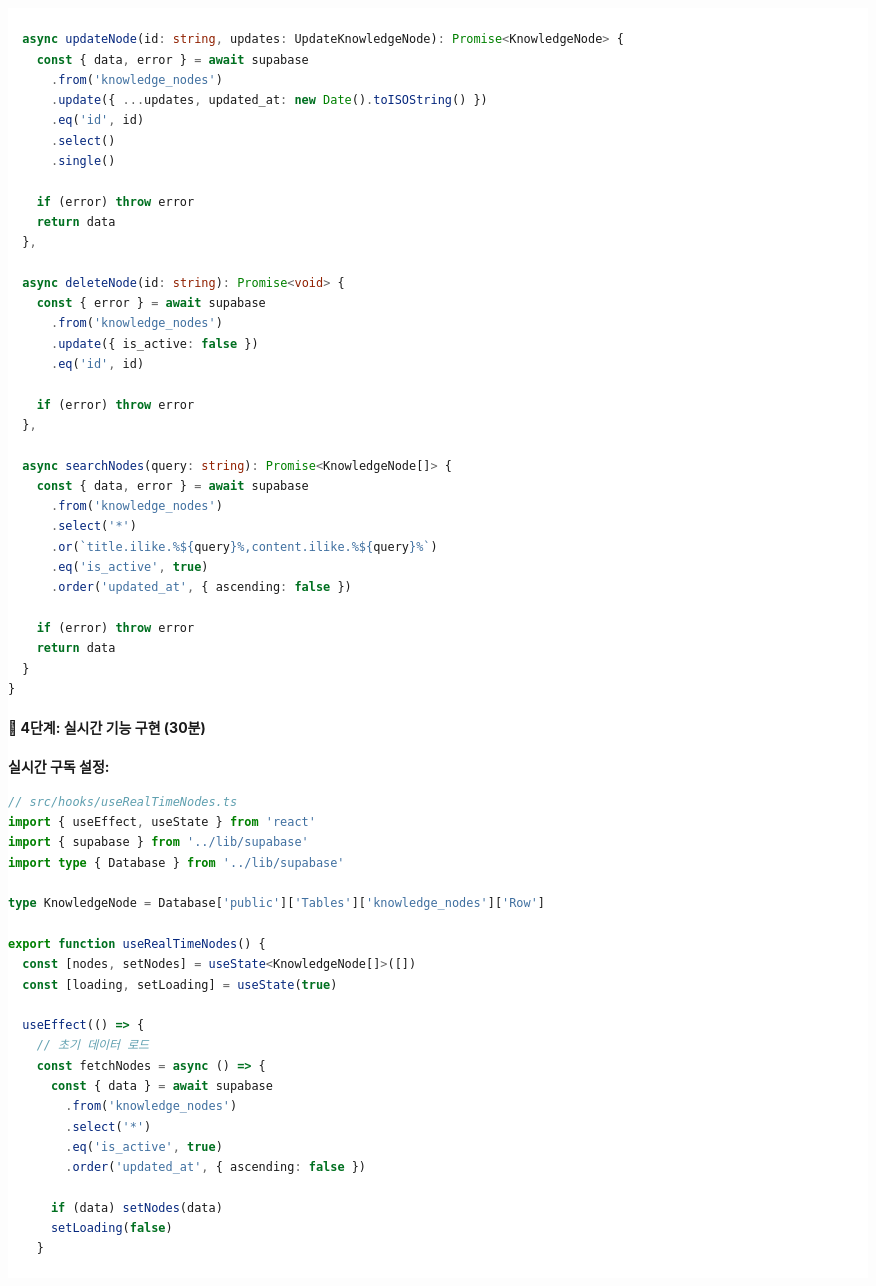 ```typescript

  async updateNode(id: string, updates: UpdateKnowledgeNode): Promise<KnowledgeNode> {
    const { data, error } = await supabase
      .from('knowledge_nodes')
      .update({ ...updates, updated_at: new Date().toISOString() })
      .eq('id', id)
      .select()
      .single()
    
    if (error) throw error
    return data
  },

  async deleteNode(id: string): Promise<void> {
    const { error } = await supabase
      .from('knowledge_nodes')
      .update({ is_active: false })
      .eq('id', id)
    
    if (error) throw error
  },

  async searchNodes(query: string): Promise<KnowledgeNode[]> {
    const { data, error } = await supabase
      .from('knowledge_nodes')
      .select('*')
      .or(`title.ilike.%${query}%,content.ilike.%${query}%`)
      .eq('is_active', true)
      .order('updated_at', { ascending: false })
    
    if (error) throw error
    return data
  }
}
```

#### 🎯 4단계: 실시간 기능 구현 (30분)

**실시간 구독 설정:**
```typescript
// src/hooks/useRealTimeNodes.ts
import { useEffect, useState } from 'react'
import { supabase } from '../lib/supabase'
import type { Database } from '../lib/supabase'

type KnowledgeNode = Database['public']['Tables']['knowledge_nodes']['Row']

export function useRealTimeNodes() {
  const [nodes, setNodes] = useState<KnowledgeNode[]>([])
  const [loading, setLoading] = useState(true)

  useEffect(() => {
    // 초기 데이터 로드
    const fetchNodes = async () => {
      const { data } = await supabase
        .from('knowledge_nodes')
        .select('*')
        .eq('is_active', true)
        .order('updated_at', { ascending: false })
      
      if (data) setNodes(data)
      setLoading(false)
    }
    
```